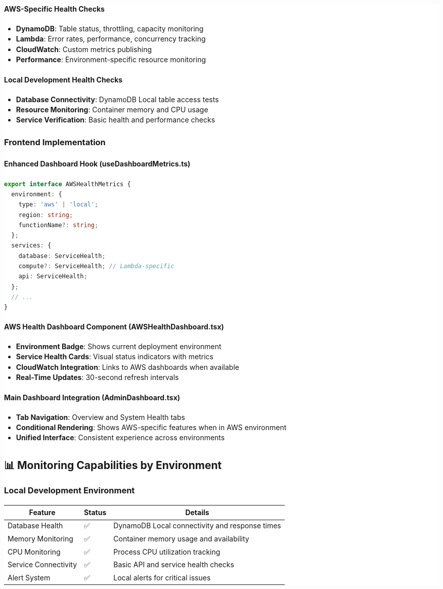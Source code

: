 #### AWS-Specific Health Checks
- **DynamoDB**: Table status, throttling, capacity monitoring
- **Lambda**: Error rates, performance, concurrency tracking  
- **CloudWatch**: Custom metrics publishing
- **Performance**: Environment-specific resource monitoring

#### Local Development Health Checks
- **Database Connectivity**: DynamoDB Local table access tests
- **Resource Monitoring**: Container memory and CPU usage
- **Service Verification**: Basic health and performance checks

### **Frontend Implementation**

#### Enhanced Dashboard Hook (useDashboardMetrics.ts)
```typescript
export interface AWSHealthMetrics {
  environment: {
    type: 'aws' | 'local';
    region: string;
    functionName?: string;
  };
  services: {
    database: ServiceHealth;
    compute?: ServiceHealth; // Lambda-specific
    api: ServiceHealth;
  };
  // ...
}
```

#### AWS Health Dashboard Component (AWSHealthDashboard.tsx)
- **Environment Badge**: Shows current deployment environment
- **Service Health Cards**: Visual status indicators with metrics
- **CloudWatch Integration**: Links to AWS dashboards when available
- **Real-Time Updates**: 30-second refresh intervals

#### Main Dashboard Integration (AdminDashboard.tsx)
- **Tab Navigation**: Overview and System Health tabs
- **Conditional Rendering**: Shows AWS-specific features when in AWS environment
- **Unified Interface**: Consistent experience across environments

## 📊 Monitoring Capabilities by Environment

### **Local Development Environment**
| Feature | Status | Details |
|---------|--------|---------|
| Database Health | ✅ | DynamoDB Local connectivity and response times |
| Memory Monitoring | ✅ | Container memory usage and availability |
| CPU Monitoring | ✅ | Process CPU utilization tracking |
| Service Connectivity | ✅ | Basic API and service health checks |
| Alert System | ✅ | Local alerts for critical issues |
